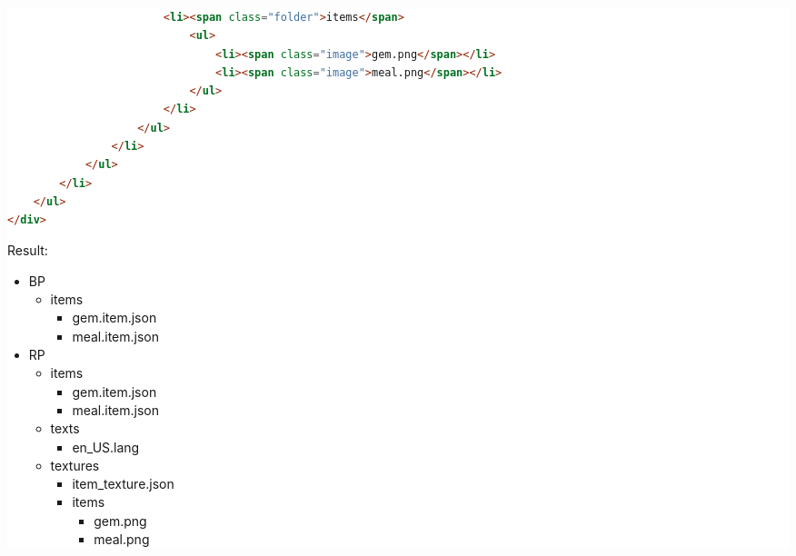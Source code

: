 ```html
                        <li><span class="folder">items</span>
                            <ul>
                                <li><span class="image">gem.png</span></li>
                                <li><span class="image">meal.png</span></li>
                            </ul>
                        </li>
                    </ul>
                </li>
            </ul>
        </li>
    </ul>
</div>
```

Result:
<div markdown="0" class="folder-structure">
    <ul>
        <li><span class="folder">BP</span>
            <ul>
                <li><span class="folder">items</span>
                    <ul>
                        <li><span class="file">gem.item.json</span></li>
                        <li><span class="file">meal.item.json</span></li>
                    </ul>
                </li>
            </ul>
        </li>
        <li><span class="folder">RP</span>
            <ul>
                <li><span class="folder">items</span>
                    <ul>
                        <li><span class="file">gem.item.json</span></li>
                        <li><span class="file">meal.item.json</span></li>
                    </ul>
                </li>
                <li><span class="folder">texts</span>
                    <ul>
                        <li><span class="file">en_US.lang</span></li>
                    </ul>
                </li>
                <li><span class="folder">textures</span>
                    <ul>
                        <li><span class="file">item_texture.json</span></li>
                        <li><span class="folder">items</span>
                            <ul>
                                <li><span class="image">gem.png</span></li>
                                <li><span class="image">meal.png</span></li>
                            </ul>
                        </li>
                    </ul>
                </li>
            </ul>
        </li>
    </ul>
</div>
